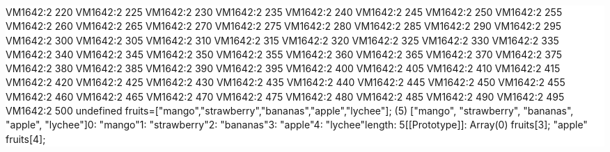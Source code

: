 VM1642:2 220
VM1642:2 225
VM1642:2 230
VM1642:2 235
VM1642:2 240
VM1642:2 245
VM1642:2 250
VM1642:2 255
VM1642:2 260
VM1642:2 265
VM1642:2 270
VM1642:2 275
VM1642:2 280
VM1642:2 285
VM1642:2 290
VM1642:2 295
VM1642:2 300
VM1642:2 305
VM1642:2 310
VM1642:2 315
VM1642:2 320
VM1642:2 325
VM1642:2 330
VM1642:2 335
VM1642:2 340
VM1642:2 345
VM1642:2 350
VM1642:2 355
VM1642:2 360
VM1642:2 365
VM1642:2 370
VM1642:2 375
VM1642:2 380
VM1642:2 385
VM1642:2 390
VM1642:2 395
VM1642:2 400
VM1642:2 405
VM1642:2 410
VM1642:2 415
VM1642:2 420
VM1642:2 425
VM1642:2 430
VM1642:2 435
VM1642:2 440
VM1642:2 445
VM1642:2 450
VM1642:2 455
VM1642:2 460
VM1642:2 465
VM1642:2 470
VM1642:2 475
VM1642:2 480
VM1642:2 485
VM1642:2 490
VM1642:2 495
VM1642:2 500
undefined
fruits=["mango","strawberry","bananas","apple","lychee"];
(5) ["mango", "strawberry", "bananas", "apple", "lychee"]0: "mango"1: "strawberry"2: "bananas"3: "apple"4: "lychee"length: 5[[Prototype]]: Array(0)
fruits[3];
"apple"
fruits[4];